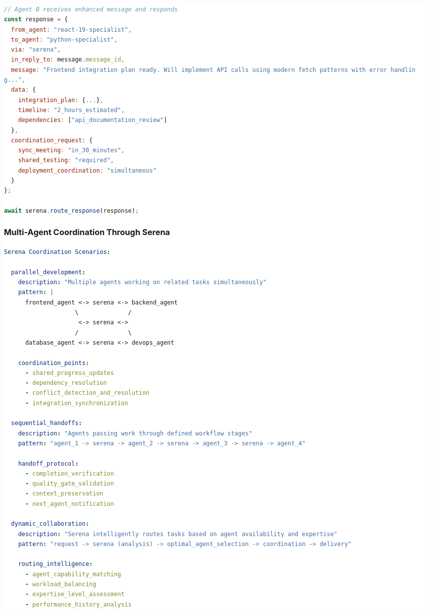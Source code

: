 
```javascript
// Agent B receives enhanced message and responds
const response = {
  from_agent: "react-19-specialist",
  to_agent: "python-specialist",
  via: "serena", 
  in_reply_to: message.message_id,
  message: "Frontend integration plan ready. Will implement API calls using modern fetch patterns with error handling...",
  data: {
    integration_plan: {...},
    timeline: "2_hours_estimated",
    dependencies: ["api_documentation_review"]
  },
  coordination_request: {
    sync_meeting: "in_30_minutes",
    shared_testing: "required",
    deployment_coordination: "simultaneous"
  }
};

await serena.route_response(response);
```

### Multi-Agent Coordination Through Serena
```yaml
Serena Coordination Scenarios:

  parallel_development:
    description: "Multiple agents working on related tasks simultaneously"
    pattern: |
      frontend_agent <-> serena <-> backend_agent
                    \              /
                     <-> serena <->
                    /              \
      database_agent <-> serena <-> devops_agent
    
    coordination_points:
      - shared_progress_updates
      - dependency_resolution  
      - conflict_detection_and_resolution
      - integration_synchronization

  sequential_handoffs:
    description: "Agents passing work through defined workflow stages"
    pattern: "agent_1 -> serena -> agent_2 -> serena -> agent_3 -> serena -> agent_4"
    
    handoff_protocol:
      - completion_verification
      - quality_gate_validation
      - context_preservation
      - next_agent_notification

  dynamic_collaboration:
    description: "Serena intelligently routes tasks based on agent availability and expertise"
    pattern: "request -> serena (analysis) -> optimal_agent_selection -> coordination -> delivery"
    
    routing_intelligence:
      - agent_capability_matching
      - workload_balancing
      - expertise_level_assessment  
      - performance_history_analysis
```
